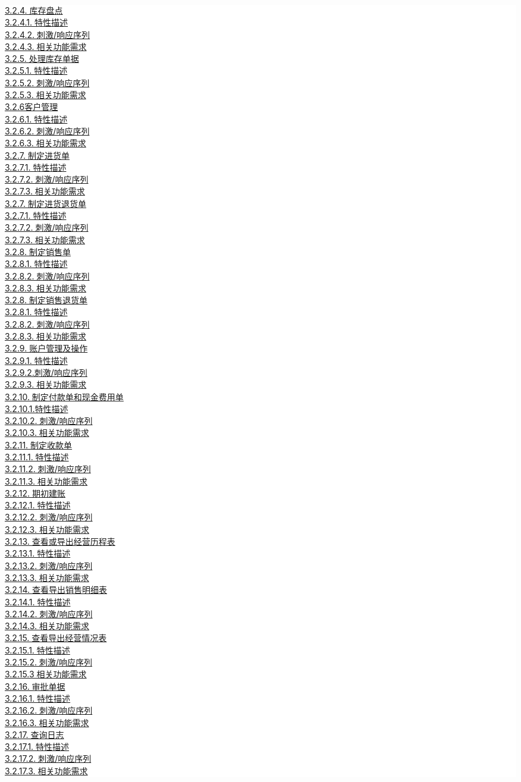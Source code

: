 <a href="#39">3.2.4. 库存盘点</a><br>
<a href="#40">3.2.4.1. 特性描述</a><br>
<a href="#41">3.2.4.2.  刺激/响应序列</a><br>
<a href="#42">3.2.4.3. 相关功能需求</a><br>
<a href="#43"> 3.2.5. 处理库存单据</a><br>
<a href="#44">3.2.5.1. 特性描述</a><br>
<a href="#45">3.2.5.2.  刺激/响应序列</a><br>
<a href="#46">3.2.5.3. 相关功能需求</a><br>
<a href="#47"> 3.2.6客户管理</a><br>
<a href="#48"> 3.2.6.1. 特性描述</a><br>
<a href="#49"> 3.2.6.2. 刺激/响应序列</a><br>
<a href="#50"> 3.2.6.3. 相关功能需求</a><br>
<a href="#51"> 3.2.7. 制定进货单</a><br>
<a href="#52"> 3.2.7.1. 特性描述</a><br>
<a href="#53"> 3.2.7.2. 刺激/响应序列</a><br>
<a href="#54"> 3.2.7.3. 相关功能需求</a><br>
<a href="#55"> 3.2.7. 制定进货退货单</a><br>
<a href="#56"> 3.2.7.1. 特性描述</a><br>
<a href="#57"> 3.2.7.2. 刺激/响应序列</a><br>
<a href="#58"> 3.2.7.3. 相关功能需求</a><br>
<a href="#59"> 3.2.8. 制定销售单</a><br>
<a href="#60"> 3.2.8.1. 特性描述</a><br>
<a href="#61"> 3.2.8.2. 刺激/响应序列</a><br>
<a href="#62"> 3.2.8.3. 相关功能需求</a><br>
<a href="#63"> 3.2.8. 制定销售退货单</a><br>
<a href="#64"> 3.2.8.1. 特性描述</a><br>
<a href="#65"> 3.2.8.2. 刺激/响应序列</a><br>
<a href="#66"> 3.2.8.3. 相关功能需求</a><br>
<a href="#67">3.2.9. 账户管理及操作</a><br>
<a href="#68">3.2.9.1. 特性描述</a><br>
<a href="#69">3.2.9.2.刺激/响应序列</a><br>
<a href="#70">3.2.9.3. 相关功能需求</a><br>
<a href="#71">3.2.10. 制定付款单和现金费用单</a><br>
<a href="#72">3.2.10.1.特性描述</a><br>
<a href="#73">3.2.10.2. 刺激/响应序列</a><br>
<a href="#74">3.2.10.3. 相关功能需求</a><br>
<a href="#75">3.2.11. 制定收款单</a><br>
<a href="#76">3.2.11.1. 特性描述</a><br>
<a href="#77">3.2.11.2. 刺激/响应序列</a><br>
<a href="#78">3.2.11.3. 相关功能需求</a><br>
<a href="#79">3.2.12. 期初建账</a><br>
<a href="#80">3.2.12.1. 特性描述</a><br>
<a href="#81">3.2.12.2. 刺激/响应序列</a><br>
<a href="#82">3.2.12.3. 相关功能需求</a><br>
<a href="#83"> 3.2.13. 查看或导出经营历程表</a><br>
<a href="#84"> 3.2.13.1. 特性描述</a><br>
<a href="#85"> 3.2.13.2. 刺激/响应序列</a><br>
<a href="#86"> 3.2.13.3. 相关功能需求</a><br>
<a href="#87">3.2.14. 查看导出销售明细表</a><br>
<a href="#88">3.2.14.1.  特性描述</a><br>
<a href="#89">3.2.14.2. 刺激/响应序列</a><br>
<a href="#90">3.2.14.3. 相关功能需求</a><br>
<a href="#91"> 3.2.15. 查看导出经营情况表</a><br>
<a href="#92"> 3.2.15.1.  特性描述</a><br>
<a href="#93"> 3.2.15.2. 刺激/响应序列</a><br>
<a href="#94"> 3.2.15.3 相关功能需求</a><br>
<a href="#95">3.2.16. 审批单据</a><br>
<a href="#96">3.2.16.1. 特性描述</a><br>
<a href="#97">3.2.16.2. 刺激/响应序列</a><br>
<a href="#98">3.2.16.3. 相关功能需求</a><br>
<a href="#99">3.2.17. 查询日志</a><br>
<a href="#100">3.2.17.1. 特性描述</a><br>
<a href="#101">3.2.17.2. 刺激/响应序列</a><br>
<a href="#102">3.2.17.3. 相关功能需求</a><br>
